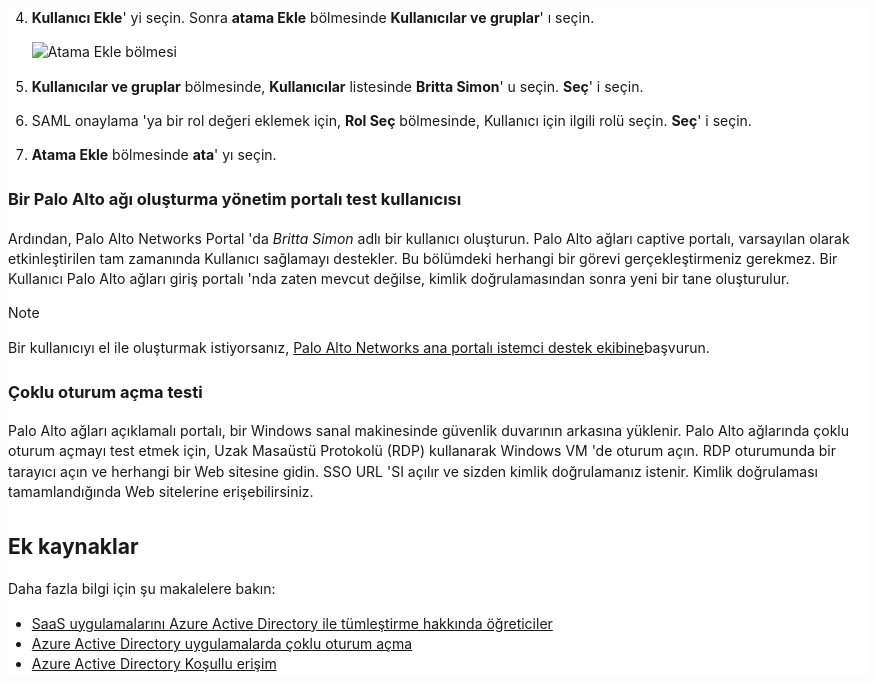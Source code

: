 4. **Kullanıcı Ekle**' yi seçin. Sonra **atama Ekle** bölmesinde **Kullanıcılar ve gruplar**' ı seçin.

    ![Atama Ekle bölmesi](common/add-assign-user.png)

5. **Kullanıcılar ve gruplar** bölmesinde, **Kullanıcılar** listesinde **Britta Simon**' u seçin. **Seç**' i seçin.

6. SAML onaylama 'ya bir rol değeri eklemek için, **Rol Seç** bölmesinde, Kullanıcı için ilgili rolü seçin. **Seç**' i seçin.

7. **Atama Ekle** bölmesinde **ata**' yı seçin.

### <a name="create-a-palo-alto-networks-captive-portal-test-user"></a>Bir Palo Alto ağı oluşturma yönetim portalı test kullanıcısı

Ardından, Palo Alto Networks Portal 'da *Britta Simon* adlı bir kullanıcı oluşturun. Palo Alto ağları captive portalı, varsayılan olarak etkinleştirilen tam zamanında Kullanıcı sağlamayı destekler. Bu bölümdeki herhangi bir görevi gerçekleştirmeniz gerekmez. Bir Kullanıcı Palo Alto ağları giriş portalı 'nda zaten mevcut değilse, kimlik doğrulamasından sonra yeni bir tane oluşturulur.

> [!NOTE]
> Bir kullanıcıyı el ile oluşturmak istiyorsanız, [Palo Alto Networks ana portalı istemci destek ekibine](https://support.paloaltonetworks.com/support)başvurun.

### <a name="test-single-sign-on"></a>Çoklu oturum açma testi 

Palo Alto ağları açıklamalı portalı, bir Windows sanal makinesinde güvenlik duvarının arkasına yüklenir. Palo Alto ağlarında çoklu oturum açmayı test etmek için, Uzak Masaüstü Protokolü (RDP) kullanarak Windows VM 'de oturum açın. RDP oturumunda bir tarayıcı açın ve herhangi bir Web sitesine gidin. SSO URL 'SI açılır ve sizden kimlik doğrulamanız istenir. Kimlik doğrulaması tamamlandığında Web sitelerine erişebilirsiniz.

## <a name="additional-resources"></a>Ek kaynaklar

Daha fazla bilgi için şu makalelere bakın:

- [SaaS uygulamalarını Azure Active Directory ile tümleştirme hakkında öğreticiler](https://docs.microsoft.com/azure/active-directory/active-directory-saas-tutorial-list)
- [Azure Active Directory uygulamalarda çoklu oturum açma](https://docs.microsoft.com/azure/active-directory/active-directory-appssoaccess-whatis)
- [Azure Active Directory Koşullu erişim](https://docs.microsoft.com/azure/active-directory/conditional-access/overview)

